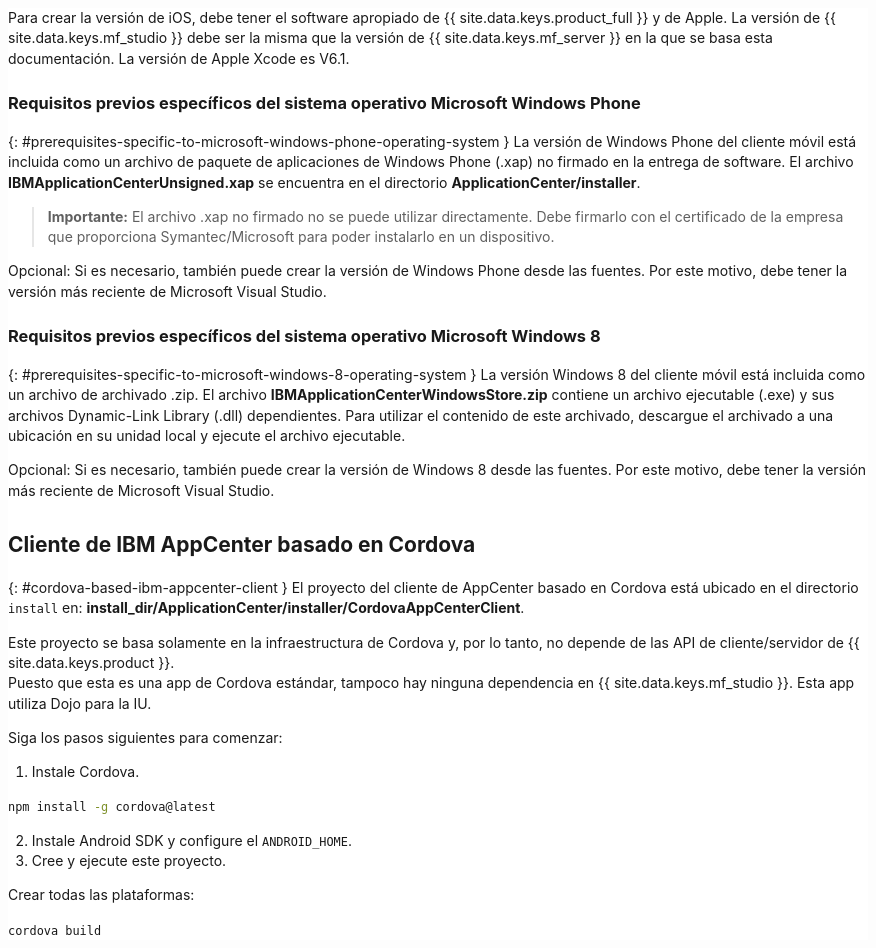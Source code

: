 Para crear la versión de iOS, debe tener el software apropiado de {{ site.data.keys.product_full }} y de Apple. La versión de {{ site.data.keys.mf_studio }} debe ser la misma que la versión de {{ site.data.keys.mf_server }} en la que se basa esta documentación. La versión de Apple Xcode es V6.1.

### Requisitos previos específicos del sistema operativo Microsoft Windows Phone
{: #prerequisites-specific-to-microsoft-windows-phone-operating-system }
La versión de Windows Phone del cliente móvil está incluida como un archivo de paquete de aplicaciones de Windows Phone (.xap) no firmado en la entrega de software. El archivo **IBMApplicationCenterUnsigned.xap** se encuentra en el directorio **ApplicationCenter/installer**.

> **Importante:** El archivo .xap no firmado no se puede utilizar directamente. Debe firmarlo con el certificado de la empresa que proporciona Symantec/Microsoft para poder instalarlo en un dispositivo.

Opcional: Si es necesario, también puede crear la versión de Windows Phone desde las fuentes. Por este motivo, debe tener la versión más reciente de Microsoft Visual Studio.

### Requisitos previos específicos del sistema operativo Microsoft Windows 8
{: #prerequisites-specific-to-microsoft-windows-8-operating-system }
La versión Windows 8 del cliente móvil está incluida como un archivo de archivado .zip. El archivo **IBMApplicationCenterWindowsStore.zip** contiene un archivo ejecutable (.exe) y sus archivos Dynamic-Link Library (.dll) dependientes. Para utilizar el contenido de este archivado, descargue el archivado a una ubicación en su unidad local y ejecute el archivo ejecutable.

Opcional: Si es necesario, también puede crear la versión de Windows 8 desde las fuentes. Por este motivo, debe tener la versión más reciente de Microsoft Visual Studio.

## Cliente de IBM AppCenter basado en Cordova
{: #cordova-based-ibm-appcenter-client }
El proyecto del cliente de AppCenter basado en Cordova está ubicado en el directorio `install` en: **install_dir/ApplicationCenter/installer/CordovaAppCenterClient**.

Este proyecto se basa solamente en la infraestructura de Cordova y, por lo tanto, no depende de las API de cliente/servidor de {{ site.data.keys.product }}.  
Puesto que esta es una app de Cordova estándar, tampoco hay ninguna dependencia en {{ site.data.keys.mf_studio }}. Esta app utiliza Dojo para la IU.

Siga los pasos siguientes para comenzar:

1. Instale Cordova.

```bash
npm install -g cordova@latest
```

2. Instale Android SDK y configure el `ANDROID_HOME`.  
3. Cree y ejecute este proyecto.

Crear todas las plataformas:

```bash
cordova build
```
